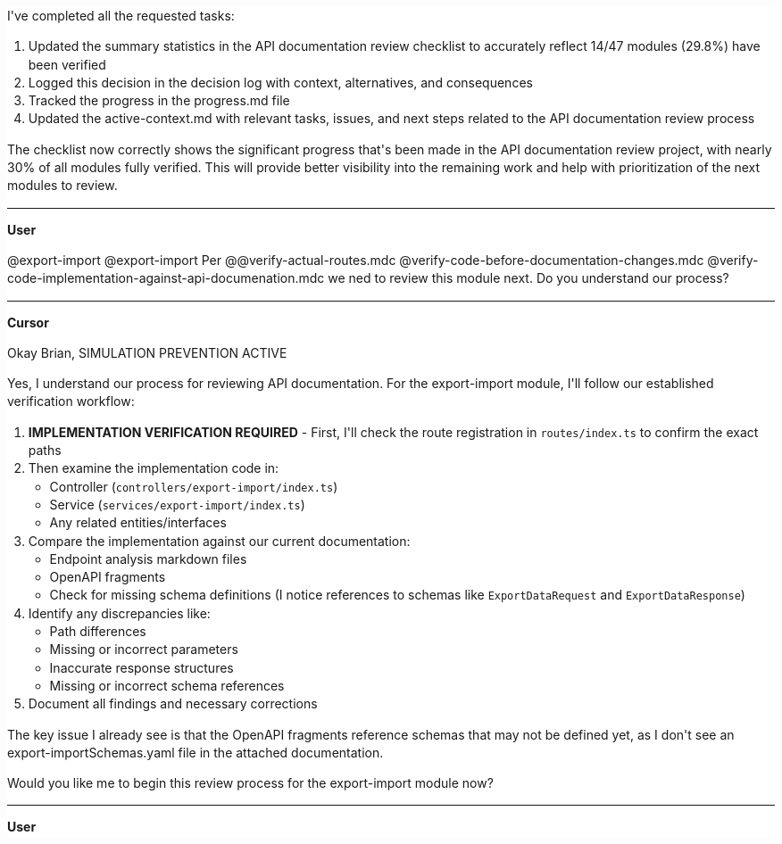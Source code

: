 I've completed all the requested tasks:

1. Updated the summary statistics in the API documentation review checklist to accurately reflect 14/47 modules (29.8%) have been verified
2. Logged this decision in the decision log with context, alternatives, and consequences
3. Tracked the progress in the progress.md file
4. Updated the active-context.md with relevant tasks, issues, and next steps related to the API documentation review process

The checklist now correctly shows the significant progress that's been made in the API documentation review project, with nearly 30% of all modules fully verified. This will provide better visibility into the remaining work and help with prioritization of the next modules to review.

---

**User**

@export-import @export-import Per @@verify-actual-routes.mdc @verify-code-before-documentation-changes.mdc @verify-code-implementation-against-api-documenation.mdc we ned to review this module next.  Do you understand our process?

---

**Cursor**

Okay Brian, SIMULATION PREVENTION ACTIVE

Yes, I understand our process for reviewing API documentation. For the export-import module, I'll follow our established verification workflow:

1. **IMPLEMENTATION VERIFICATION REQUIRED** - First, I'll check the route registration in `routes/index.ts` to confirm the exact paths
2. Then examine the implementation code in:
   - Controller (`controllers/export-import/index.ts`)
   - Service (`services/export-import/index.ts`) 
   - Any related entities/interfaces
3. Compare the implementation against our current documentation:
   - Endpoint analysis markdown files
   - OpenAPI fragments
   - Check for missing schema definitions (I notice references to schemas like `ExportDataRequest` and `ExportDataResponse`)
4. Identify any discrepancies like:
   - Path differences
   - Missing or incorrect parameters
   - Inaccurate response structures
   - Missing or incorrect schema references
5. Document all findings and necessary corrections

The key issue I already see is that the OpenAPI fragments reference schemas that may not be defined yet, as I don't see an export-importSchemas.yaml file in the attached documentation.

Would you like me to begin this review process for the export-import module now?

---

**User**
